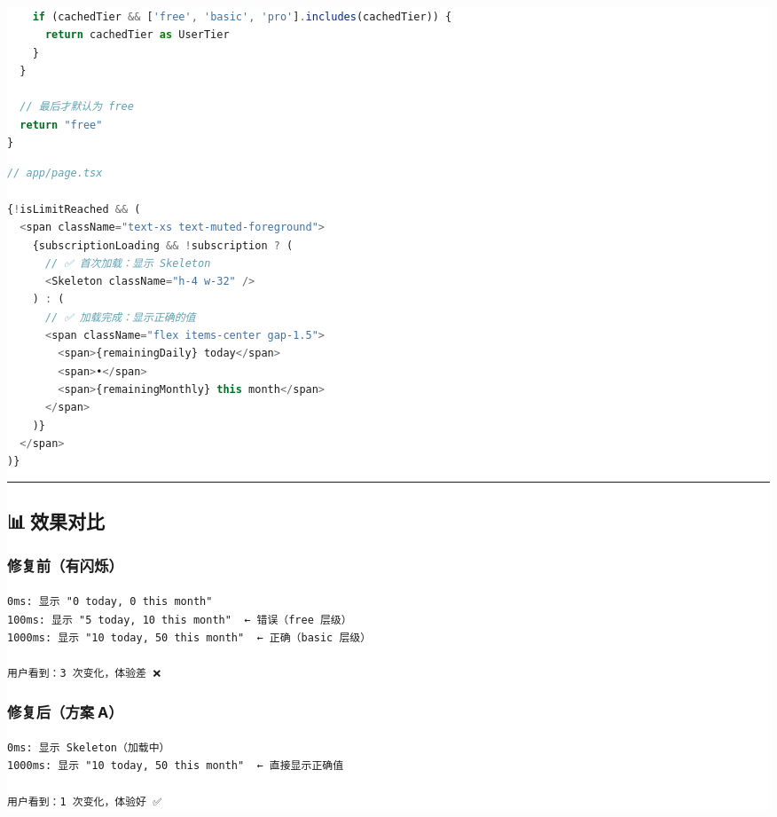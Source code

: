 ```typescript
    if (cachedTier && ['free', 'basic', 'pro'].includes(cachedTier)) {
      return cachedTier as UserTier
    }
  }
  
  // 最后才默认为 free
  return "free"
}
```

```typescript
// app/page.tsx

{!isLimitReached && (
  <span className="text-xs text-muted-foreground">
    {subscriptionLoading && !subscription ? (
      // ✅ 首次加载：显示 Skeleton
      <Skeleton className="h-4 w-32" />
    ) : (
      // ✅ 加载完成：显示正确的值
      <span className="flex items-center gap-1.5">
        <span>{remainingDaily} today</span>
        <span>•</span>
        <span>{remainingMonthly} this month</span>
      </span>
    )}
  </span>
)}
```

---

## 📊 效果对比

### 修复前（有闪烁）

```
0ms: 显示 "0 today, 0 this month"
100ms: 显示 "5 today, 10 this month"  ← 错误（free 层级）
1000ms: 显示 "10 today, 50 this month"  ← 正确（basic 层级）

用户看到：3 次变化，体验差 ❌
```

### 修复后（方案 A）

```
0ms: 显示 Skeleton（加载中）
1000ms: 显示 "10 today, 50 this month"  ← 直接显示正确值

用户看到：1 次变化，体验好 ✅
```
